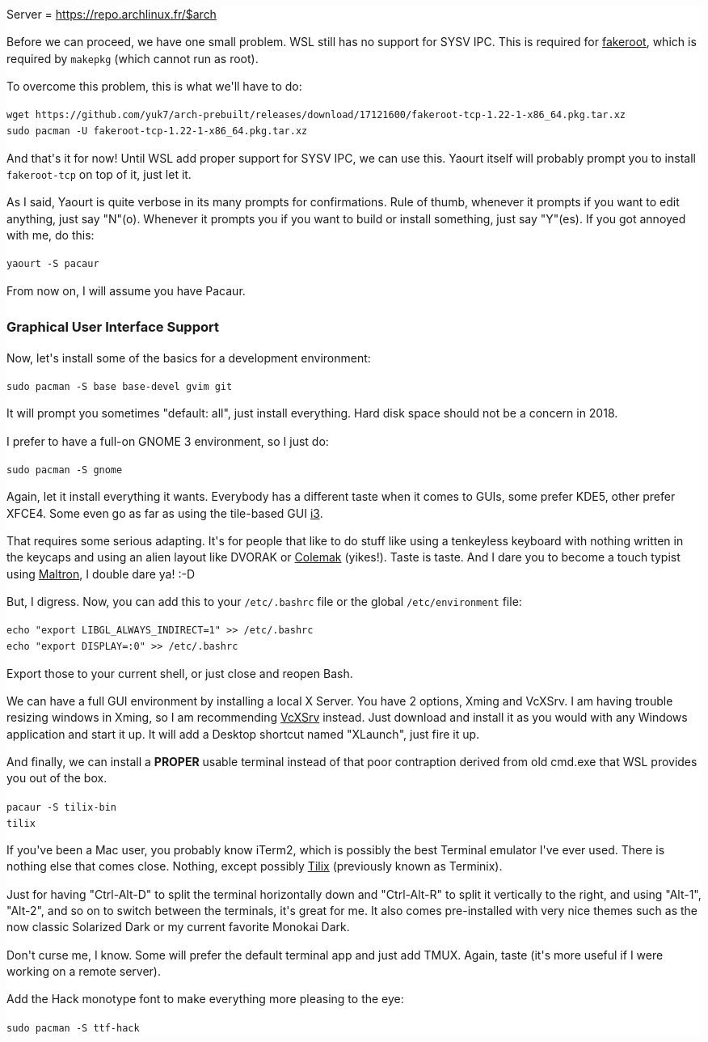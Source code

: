 Server = https://repo.archlinux.fr/$arch
</code></pre>
<p>Before we can proceed, we have one small problem. WSL still has no support for SYSV IPC. This is required for <a href="https://unix.stackexchange.com/questions/9714/what-is-the-need-for-fakeroot-command-in-linux">fakeroot</a>, which is required by <code>makepkg</code> (which cannot run as root).</p>
<p>To overcome this problem, this is what we'll have to do:</p>
<pre><code>wget https://github.com/yuk7/arch-prebuilt/releases/download/17121600/fakeroot-tcp-1.22-1-x86_64.pkg.tar.xz
sudo pacman -U fakeroot-tcp-1.22-1-x86_64.pkg.tar.xz
</code></pre>
<p>And that's it for now! Until WSL add proper support for SYSV IPC, we can use this. Yaourt itself will probably prompt you to install <code>fakeroot-tcp</code> on top of it, just let it.</p>
<p>As I said, Yaourt is quite verbose in its many prompts for confirmations. Rule of thumb, whenever it prompts if you want to edit anything, just say "N"(o). Whenever it prompts you if you want to build or install something, just say "Y"(es). If you got annoyed with me, do this:</p>
<pre><code>yaourt -S pacaur
</code></pre>
<p>From now on, I will assume you have Pacaur.</p>
<h3>Graphical User Interface Support</h3>
<p>Now, let's install some of the basics for a development environment:</p>
<pre><code>sudo pacman -S base base-devel gvim git
</code></pre>
<p>It will prompt you sometimes "default: all", just install everything. Hard disk space should not be a concern in 2018.</p>
<p>I prefer to have a full-on GNOME 3 environment, so I just do:</p>
<pre><code>sudo pacman -S gnome
</code></pre>
<p>Again, let it install everything it wants. Everybody has a different taste when it comes to GUIs, some prefer KDE5, other prefer XFCE4. Some even go as far as using the tile-based GUI <a href="https://i3wm.org/">i3</a>.</p>
<p>That requires some serious adapting. It's for people that like to do stuff like using a tenkeyless keyboard with nothing written in the keycaps and using an alien layout like DVORAK or <a href="https://colemak.com/">Colemak</a> (yikes!). Taste is taste. And I dare you to become a touch typist using <a href="https://www.maltron.com/the-maltron-letter-layout-advantage.html">Maltron</a>, I double dare ya! :-D</p>
<p>But, I digress. Now, you can add this to your <code>/etc/.bashrc</code> file or the global <code>/etc/environment</code> file:</p>
<pre><code>echo "export LIBGL_ALWAYS_INDIRECT=1" &gt;&gt; /etc/.bashrc
echo "export DISPLAY=:0" &gt;&gt; /etc/.bashrc
</code></pre>
<p>Export those to your current shell, or just close and reopen Bash.</p>
<p>We can have a full GUI environment by installing a local X Server. You have 2 options, Xming and VcXSrv. I am having trouble resizing windows in Xming, so I am recommending <a href="https://sourceforge.net/projects/vcxsrv/">VcXSrv</a> instead. Just download and install it as you would with any Windows application and start it up. It will add a Desktop shortcut named "XLaunch", just fire it up.</p>
<p>And finally, we can install a <strong>PROPER</strong> usable terminal instead of that poor contraption derived from old cmd.exe that WSL provides you out of the box.</p>
<pre><code>pacaur -S tilix-bin
tilix
</code></pre>
<p>If you've been a Mac user, you probably know iTerm2, which is possibly the best Terminal emulator I've ever used. There is nothing else that comes close. Nothing, except possibly <a href="https://gnunn1.github.io/tilix-web/">Tilix</a> (previously known as Terminix).</p>
<p>Just for having "Ctrl-Alt-D" to split the terminal horizontally down and "Ctrl-Alt-R" to split it vertically to the right, and using "Alt-1", "Alt-2", and so on to switch between the terminals, it's great for me. It also comes pre-installed with very nice themes such as the now classic Solarized Dark or my current favorite Monokai Dark.</p>
<p>Don't curse me, I know. Some will prefer the default terminal app and just add TMUX. Again, taste (it's more useful if I were working on a remote server).</p>
<p>Add the Hack monotype font to make everything more pleasing to the eye:</p>
<pre><code>sudo pacman -S ttf-hack
</code></pre>